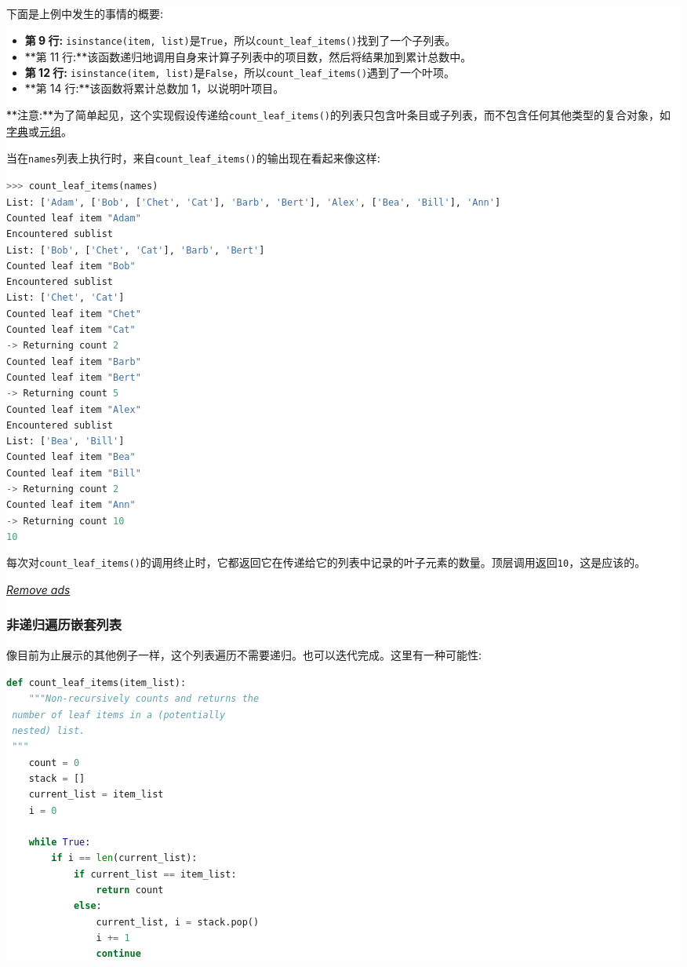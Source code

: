 下面是上例中发生的事情的概要:

*   **第 9 行:** `isinstance(item, list)`是`True`，所以`count_leaf_items()`找到了一个子列表。
*   **第 11 行:**该函数递归地调用自身来计算子列表中的项目数，然后将结果加到累计总数中。
*   **第 12 行:** `isinstance(item, list)`是`False`，所以`count_leaf_items()`遇到了一个叶项。
*   **第 14 行:**该函数将累计总数加 1，以说明叶项目。

**注意:**为了简单起见，这个实现假设传递给`count_leaf_items()`的列表只包含叶条目或子列表，而不包含任何其他类型的复合对象，如[字典](https://realpython.com/python-dicts/)或[元组](https://realpython.com/python-lists-tuples/#python-tuples)。

当在`names`列表上执行时，来自`count_leaf_items()`的输出现在看起来像这样:

>>>

```py
>>> count_leaf_items(names)
List: ['Adam', ['Bob', ['Chet', 'Cat'], 'Barb', 'Bert'], 'Alex', ['Bea', 'Bill'], 'Ann']
Counted leaf item "Adam"
Encountered sublist
List: ['Bob', ['Chet', 'Cat'], 'Barb', 'Bert']
Counted leaf item "Bob"
Encountered sublist
List: ['Chet', 'Cat']
Counted leaf item "Chet"
Counted leaf item "Cat"
-> Returning count 2
Counted leaf item "Barb"
Counted leaf item "Bert"
-> Returning count 5
Counted leaf item "Alex"
Encountered sublist
List: ['Bea', 'Bill']
Counted leaf item "Bea"
Counted leaf item "Bill"
-> Returning count 2
Counted leaf item "Ann"
-> Returning count 10
10
```

每次对`count_leaf_items()`的调用终止时，它都返回它在传递给它的列表中记录的叶子元素的数量。顶层调用返回`10`，这是应该的。

[*Remove ads*](/account/join/)

### 非递归遍历嵌套列表

像目前为止展示的其他例子一样，这个列表遍历不需要递归。也可以迭代完成。这里有一种可能性:

```py
def count_leaf_items(item_list):
    """Non-recursively counts and returns the
 number of leaf items in a (potentially
 nested) list.
 """
    count = 0
    stack = []
    current_list = item_list
    i = 0

    while True:
        if i == len(current_list):
            if current_list == item_list:
                return count
            else:
                current_list, i = stack.pop()
                i += 1
                continue

```